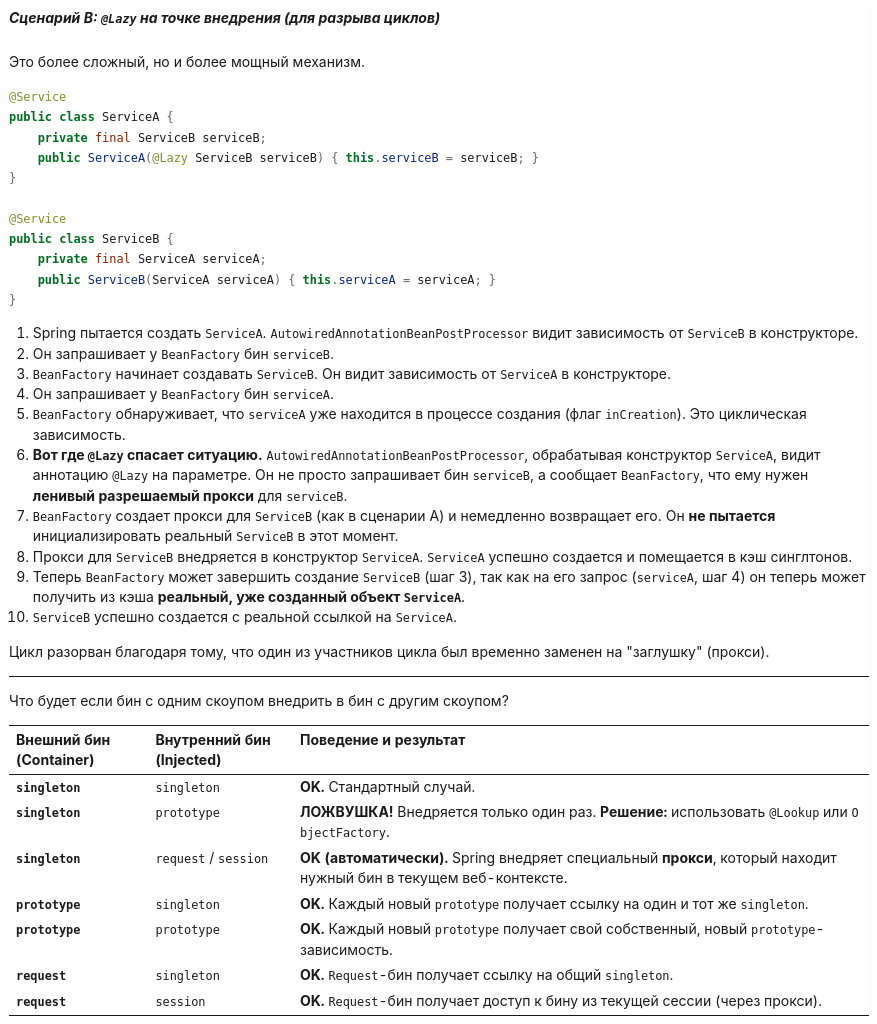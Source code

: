 ##### **Сценарий B: `@Lazy` на точке внедрения (для разрыва циклов)**

Это более сложный, но и более мощный механизм.

```java
@Service
public class ServiceA {
    private final ServiceB serviceB;
    public ServiceA(@Lazy ServiceB serviceB) { this.serviceB = serviceB; }
}

@Service
public class ServiceB {
    private final ServiceA serviceA;
    public ServiceB(ServiceA serviceA) { this.serviceA = serviceA; }
}
```

1.  Spring пытается создать `ServiceA`. `AutowiredAnnotationBeanPostProcessor` видит зависимость от `ServiceB` в конструкторе.
2.  Он запрашивает у `BeanFactory` бин `serviceB`.
3.  `BeanFactory` начинает создавать `ServiceB`. Он видит зависимость от `ServiceA` в конструкторе.
4.  Он запрашивает у `BeanFactory` бин `serviceA`.
5.  `BeanFactory` обнаруживает, что `serviceA` уже находится в процессе создания (флаг `inCreation`). Это циклическая зависимость.
6.  **Вот где `@Lazy` спасает ситуацию.** `AutowiredAnnotationBeanPostProcessor`, обрабатывая конструктор `ServiceA`, видит аннотацию `@Lazy` на параметре. Он не просто запрашивает бин `serviceB`, а сообщает `BeanFactory`, что ему нужен **ленивый разрешаемый прокси** для `serviceB`.
7.  `BeanFactory` создает прокси для `ServiceB` (как в сценарии А) и немедленно возвращает его. Он **не пытается** инициализировать реальный `ServiceB` в этот момент.
8.  Прокси для `ServiceB` внедряется в конструктор `ServiceA`. `ServiceA` успешно создается и помещается в кэш синглтонов.
9.  Теперь `BeanFactory` может завершить создание `ServiceB` (шаг 3), так как на его запрос (`serviceA`, шаг 4) он теперь может получить из кэша **реальный, уже созданный объект `ServiceA`**.
10. `ServiceB` успешно создается с реальной ссылкой на `ServiceA`.

Цикл разорван благодаря тому, что один из участников цикла был временно заменен на "заглушку" (прокси).

--------------------------------------------------------------------------------------------------------------------

Что будет если бин с одним скоупом внедрить в бин с другим скоупом?

| Внешний бин (Container) | Внутренний бин (Injected) | Поведение и результат                                                                                                    |
|:------------------------|:--------------------------|:-------------------------------------------------------------------------------------------------------------------------|
| **`singleton`**         | `singleton`               | **OK.** Стандартный случай.                                                                                              |
| **`singleton`**         | `prototype`               | **ЛОЖВУШКА!** Внедряется только один раз. **Решение:** использовать `@Lookup` или `ObjectFactory`.                     |
| **`singleton`**         | `request` / `session`     | **OK (автоматически).** Spring внедряет специальный **прокси**, который находит нужный бин в текущем веб-контексте. |
| **`prototype`**         | `singleton`               | **OK.** Каждый новый `prototype` получает ссылку на один и тот же `singleton`.                                          |
| **`prototype`**         | `prototype`               | **OK.** Каждый новый `prototype` получает свой собственный, новый `prototype`-зависимость.                               |
| **`request`**           | `singleton`               | **OK.** `Request`-бин получает ссылку на общий `singleton`.                                                              |
| **`request`**           | `session`                 | **OK.** `Request`-бин получает доступ к бину из текущей сессии (через прокси).                                           |
